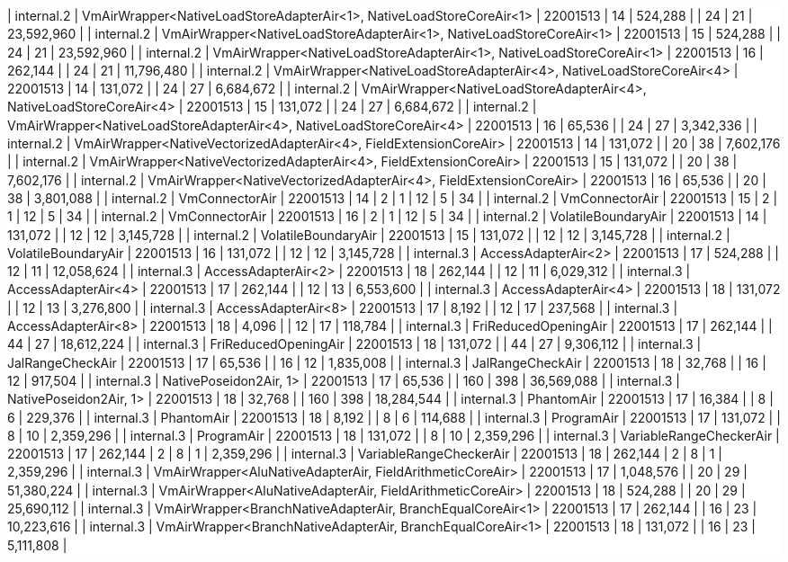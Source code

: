 | internal.2 | VmAirWrapper<NativeLoadStoreAdapterAir<1>, NativeLoadStoreCoreAir<1> | 22001513 | 14 | 524,288 |  | 24 | 21 | 23,592,960 | 
| internal.2 | VmAirWrapper<NativeLoadStoreAdapterAir<1>, NativeLoadStoreCoreAir<1> | 22001513 | 15 | 524,288 |  | 24 | 21 | 23,592,960 | 
| internal.2 | VmAirWrapper<NativeLoadStoreAdapterAir<1>, NativeLoadStoreCoreAir<1> | 22001513 | 16 | 262,144 |  | 24 | 21 | 11,796,480 | 
| internal.2 | VmAirWrapper<NativeLoadStoreAdapterAir<4>, NativeLoadStoreCoreAir<4> | 22001513 | 14 | 131,072 |  | 24 | 27 | 6,684,672 | 
| internal.2 | VmAirWrapper<NativeLoadStoreAdapterAir<4>, NativeLoadStoreCoreAir<4> | 22001513 | 15 | 131,072 |  | 24 | 27 | 6,684,672 | 
| internal.2 | VmAirWrapper<NativeLoadStoreAdapterAir<4>, NativeLoadStoreCoreAir<4> | 22001513 | 16 | 65,536 |  | 24 | 27 | 3,342,336 | 
| internal.2 | VmAirWrapper<NativeVectorizedAdapterAir<4>, FieldExtensionCoreAir> | 22001513 | 14 | 131,072 |  | 20 | 38 | 7,602,176 | 
| internal.2 | VmAirWrapper<NativeVectorizedAdapterAir<4>, FieldExtensionCoreAir> | 22001513 | 15 | 131,072 |  | 20 | 38 | 7,602,176 | 
| internal.2 | VmAirWrapper<NativeVectorizedAdapterAir<4>, FieldExtensionCoreAir> | 22001513 | 16 | 65,536 |  | 20 | 38 | 3,801,088 | 
| internal.2 | VmConnectorAir | 22001513 | 14 | 2 | 1 | 12 | 5 | 34 | 
| internal.2 | VmConnectorAir | 22001513 | 15 | 2 | 1 | 12 | 5 | 34 | 
| internal.2 | VmConnectorAir | 22001513 | 16 | 2 | 1 | 12 | 5 | 34 | 
| internal.2 | VolatileBoundaryAir | 22001513 | 14 | 131,072 |  | 12 | 12 | 3,145,728 | 
| internal.2 | VolatileBoundaryAir | 22001513 | 15 | 131,072 |  | 12 | 12 | 3,145,728 | 
| internal.2 | VolatileBoundaryAir | 22001513 | 16 | 131,072 |  | 12 | 12 | 3,145,728 | 
| internal.3 | AccessAdapterAir<2> | 22001513 | 17 | 524,288 |  | 12 | 11 | 12,058,624 | 
| internal.3 | AccessAdapterAir<2> | 22001513 | 18 | 262,144 |  | 12 | 11 | 6,029,312 | 
| internal.3 | AccessAdapterAir<4> | 22001513 | 17 | 262,144 |  | 12 | 13 | 6,553,600 | 
| internal.3 | AccessAdapterAir<4> | 22001513 | 18 | 131,072 |  | 12 | 13 | 3,276,800 | 
| internal.3 | AccessAdapterAir<8> | 22001513 | 17 | 8,192 |  | 12 | 17 | 237,568 | 
| internal.3 | AccessAdapterAir<8> | 22001513 | 18 | 4,096 |  | 12 | 17 | 118,784 | 
| internal.3 | FriReducedOpeningAir | 22001513 | 17 | 262,144 |  | 44 | 27 | 18,612,224 | 
| internal.3 | FriReducedOpeningAir | 22001513 | 18 | 131,072 |  | 44 | 27 | 9,306,112 | 
| internal.3 | JalRangeCheckAir | 22001513 | 17 | 65,536 |  | 16 | 12 | 1,835,008 | 
| internal.3 | JalRangeCheckAir | 22001513 | 18 | 32,768 |  | 16 | 12 | 917,504 | 
| internal.3 | NativePoseidon2Air<BabyBearParameters>, 1> | 22001513 | 17 | 65,536 |  | 160 | 398 | 36,569,088 | 
| internal.3 | NativePoseidon2Air<BabyBearParameters>, 1> | 22001513 | 18 | 32,768 |  | 160 | 398 | 18,284,544 | 
| internal.3 | PhantomAir | 22001513 | 17 | 16,384 |  | 8 | 6 | 229,376 | 
| internal.3 | PhantomAir | 22001513 | 18 | 8,192 |  | 8 | 6 | 114,688 | 
| internal.3 | ProgramAir | 22001513 | 17 | 131,072 |  | 8 | 10 | 2,359,296 | 
| internal.3 | ProgramAir | 22001513 | 18 | 131,072 |  | 8 | 10 | 2,359,296 | 
| internal.3 | VariableRangeCheckerAir | 22001513 | 17 | 262,144 | 2 | 8 | 1 | 2,359,296 | 
| internal.3 | VariableRangeCheckerAir | 22001513 | 18 | 262,144 | 2 | 8 | 1 | 2,359,296 | 
| internal.3 | VmAirWrapper<AluNativeAdapterAir, FieldArithmeticCoreAir> | 22001513 | 17 | 1,048,576 |  | 20 | 29 | 51,380,224 | 
| internal.3 | VmAirWrapper<AluNativeAdapterAir, FieldArithmeticCoreAir> | 22001513 | 18 | 524,288 |  | 20 | 29 | 25,690,112 | 
| internal.3 | VmAirWrapper<BranchNativeAdapterAir, BranchEqualCoreAir<1> | 22001513 | 17 | 262,144 |  | 16 | 23 | 10,223,616 | 
| internal.3 | VmAirWrapper<BranchNativeAdapterAir, BranchEqualCoreAir<1> | 22001513 | 18 | 131,072 |  | 16 | 23 | 5,111,808 | 